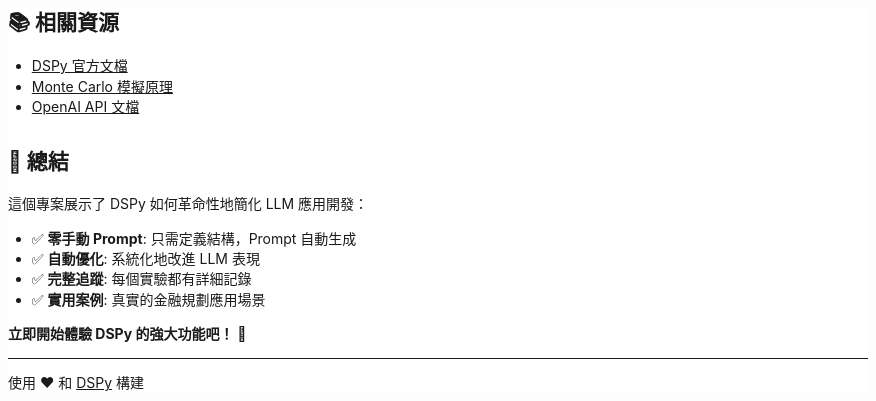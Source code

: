 ## 📚 相關資源

- [DSPy 官方文檔](https://github.com/stanfordnlp/dspy)
- [Monte Carlo 模擬原理](https://en.wikipedia.org/wiki/Monte_Carlo_method)
- [OpenAI API 文檔](https://platform.openai.com/docs)

## 🎉 總結

這個專案展示了 DSPy 如何革命性地簡化 LLM 應用開發：

- ✅ **零手動 Prompt**: 只需定義結構，Prompt 自動生成
- ✅ **自動優化**: 系統化地改進 LLM 表現
- ✅ **完整追蹤**: 每個實驗都有詳細記錄
- ✅ **實用案例**: 真實的金融規劃應用場景

**立即開始體驗 DSPy 的強大功能吧！** 🚀

---

使用 ❤️ 和 [DSPy](https://github.com/stanfordnlp/dspy) 構建